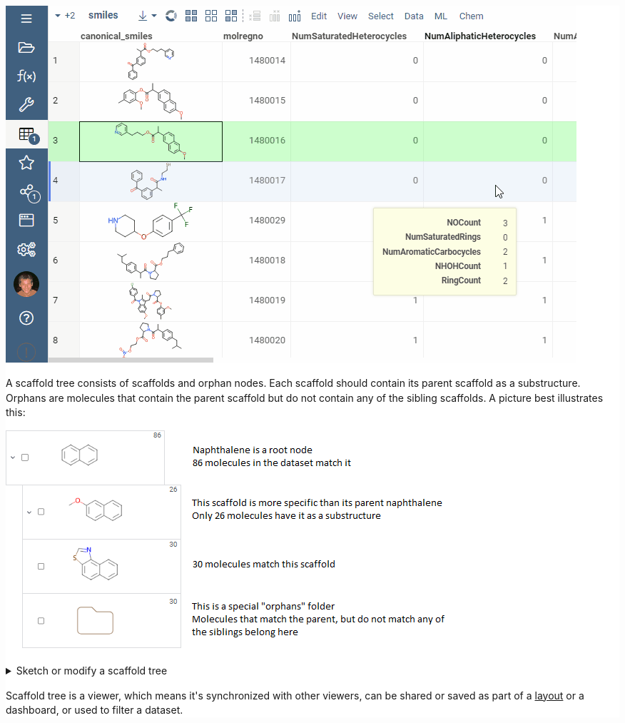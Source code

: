 ![scaffold-tree-generate-edit](scaffold-tree-generate-edit.gif)

A scaffold tree consists of scaffolds and orphan nodes. Each scaffold should contain its parent scaffold as a substructure. Orphans are molecules that contain the parent scaffold but do not contain any of the sibling scaffolds. A picture best illustrates this:

![Scaffold tree anatomy](scaffold-tree-anatomy.png)

<details><summary>Sketch or modify a scaffold tree</summary></details>

Scaffold tree is a viewer, which means it's synchronized with other viewers, can be shared or saved as part of a [layout](../../../../visualize/view-layout.md) or a dashboard, or used to filter a dataset.
